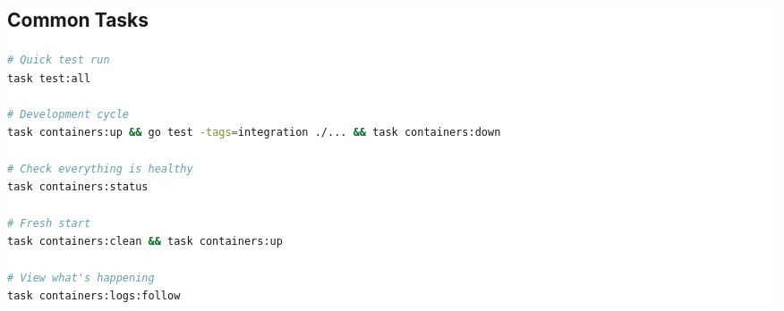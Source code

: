 ## Common Tasks

```bash
# Quick test run
task test:all

# Development cycle
task containers:up && go test -tags=integration ./... && task containers:down

# Check everything is healthy
task containers:status

# Fresh start
task containers:clean && task containers:up

# View what's happening
task containers:logs:follow
```
